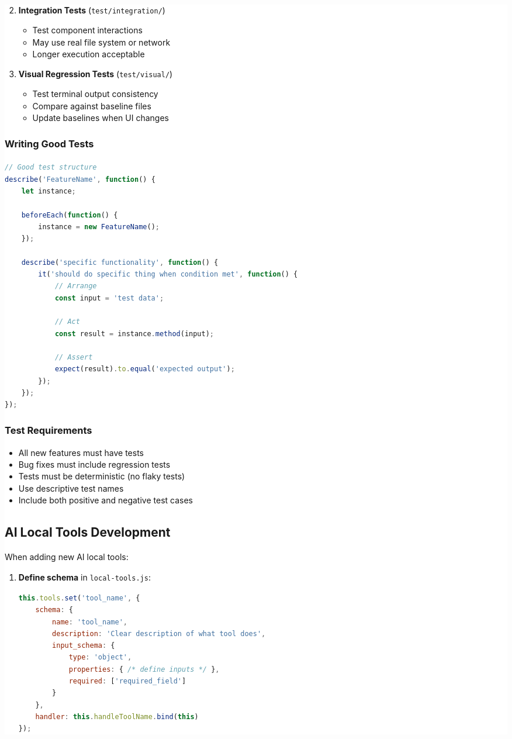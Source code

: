 2. **Integration Tests** (`test/integration/`)
   - Test component interactions
   - May use real file system or network
   - Longer execution acceptable

3. **Visual Regression Tests** (`test/visual/`)
   - Test terminal output consistency
   - Compare against baseline files
   - Update baselines when UI changes

### Writing Good Tests

```javascript
// Good test structure
describe('FeatureName', function() {
    let instance;
    
    beforeEach(function() {
        instance = new FeatureName();
    });
    
    describe('specific functionality', function() {
        it('should do specific thing when condition met', function() {
            // Arrange
            const input = 'test data';
            
            // Act
            const result = instance.method(input);
            
            // Assert
            expect(result).to.equal('expected output');
        });
    });
});
```

### Test Requirements

- All new features must have tests
- Bug fixes must include regression tests
- Tests must be deterministic (no flaky tests)
- Use descriptive test names
- Include both positive and negative test cases

## AI Local Tools Development

When adding new AI local tools:

1. **Define schema** in `local-tools.js`:
   ```javascript
   this.tools.set('tool_name', {
       schema: {
           name: 'tool_name',
           description: 'Clear description of what tool does',
           input_schema: {
               type: 'object',
               properties: { /* define inputs */ },
               required: ['required_field']
           }
       },
       handler: this.handleToolName.bind(this)
   });
   ```
